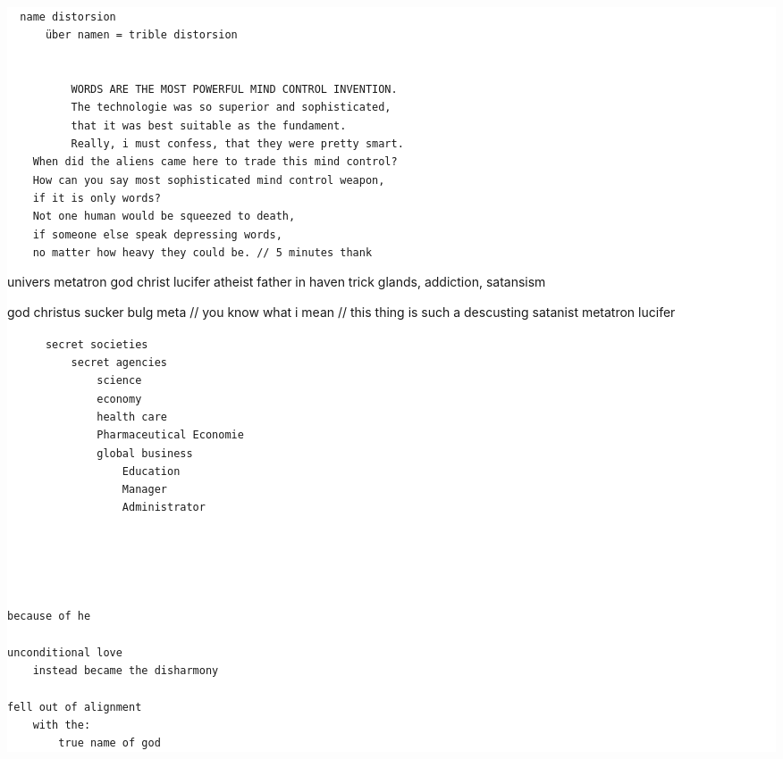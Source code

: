       name distorsion
          über namen = trible distorsion


              WORDS ARE THE MOST POWERFUL MIND CONTROL INVENTION.
              The technologie was so superior and sophisticated, 
              that it was best suitable as the fundament.
              Really, i must confess, that they were pretty smart.
        When did the aliens came here to trade this mind control?
        How can you say most sophisticated mind control weapon,
        if it is only words?
        Not one human would be squeezed to death, 
        if someone else speak depressing words, 
        no matter how heavy they could be. // 5 minutes thank 







univers
  metatron
    god
      christ
        lucifer
          atheist
  father in haven trick
    glands, addiction, satansism


god
christus
              sucker bulg 
                  meta // you know what i mean // this thing is such a descusting satanist
        metatron
          lucifer

          

          secret societies
              secret agencies
                  science
                  economy
                  health care
                  Pharmaceutical Economie
                  global business
                      Education
                      Manager
                      Administrator
                  




    because of he 

    unconditional love
        instead became the disharmony

    fell out of alignment
        with the: 
            true name of god
